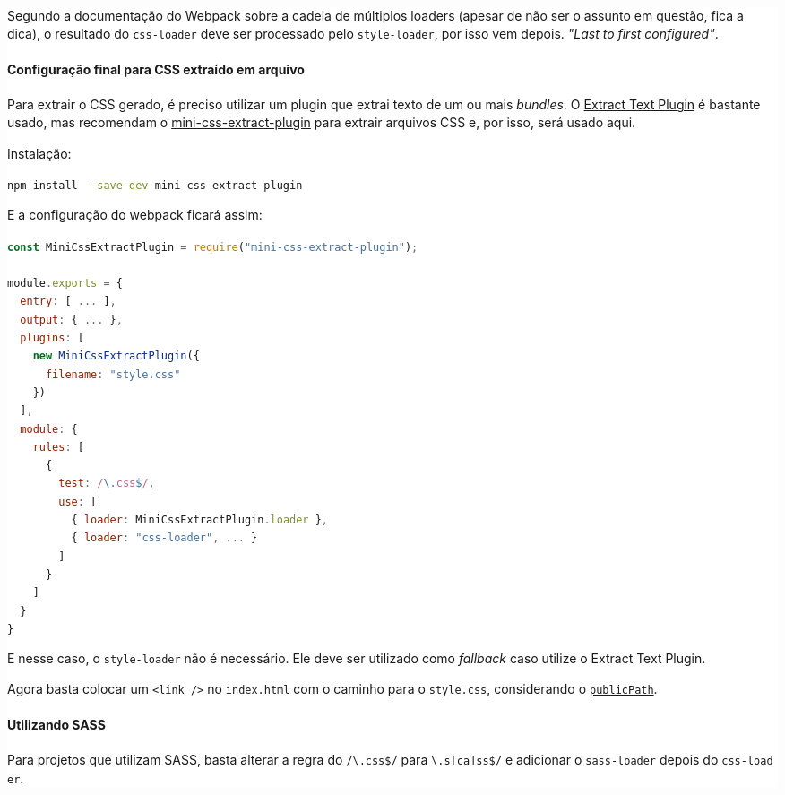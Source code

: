 Segundo a documentação do Webpack sobre a [cadeia de múltiplos loaders](https://webpack.js.org/configuration/module/#rule-use) (apesar de não ser o assunto em questão, fica a dica), o resultado do `css-loader` deve ser processado pelo `style-loader`, por isso vem depois. _"Last to first configured"_.

#### Configuração final para CSS extraído em arquivo

Para extrair o CSS gerado, é preciso utilizar um plugin que extrai texto de um ou mais _bundles_. O [Extract Text Plugin](https://github.com/webpack-contrib/extract-text-webpack-plugin) é bastante usado, mas recomendam o [mini-css-extract-plugin](https://github.com/webpack-contrib/mini-css-extract-plugin) para extrair arquivos CSS e, por isso, será usado aqui.

Instalação:

```bash
npm install --save-dev mini-css-extract-plugin
```

E a configuração do webpack ficará assim:

```javascript
const MiniCssExtractPlugin = require("mini-css-extract-plugin");

module.exports = {
  entry: [ ... ],
  output: { ... },
  plugins: [
    new MiniCssExtractPlugin({
      filename: "style.css"
    })
  ],
  module: {
    rules: [
      {
        test: /\.css$/,
        use: [
          { loader: MiniCssExtractPlugin.loader },
          { loader: "css-loader", ... }
        ]
      }
    ]
  }
}
```

E nesse caso, o `style-loader` não é necessário. Ele deve ser utilizado como _fallback_ caso utilize o Extract Text Plugin.

Agora basta colocar um `<link />` no `index.html` com o caminho para o `style.css`, considerando o [`publicPath`](https://webpack.js.org/configuration/output/#output-publicpath).

#### Utilizando SASS

Para projetos que utilizam SASS, basta alterar a regra do `/\.css$/` para `\.s[ca]ss$/` e adicionar o `sass-loader` depois do `css-loader`.
